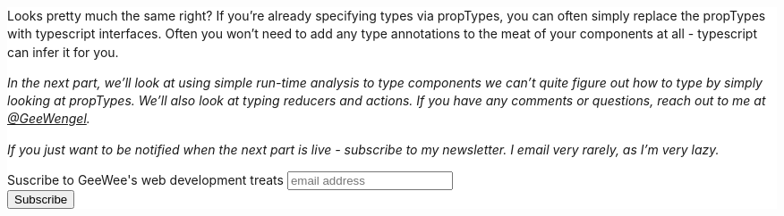 Looks pretty much the same right? If you’re already specifying types via propTypes, you can often simply replace the propTypes with typescript interfaces. Often you won’t need to add any type annotations to the meat of your components at all - typescript can infer it for you.

*In the next part, we’ll look at using simple run-time analysis to type components we can’t quite figure out how to type by simply looking at propTypes. We’ll also look at typing reducers and actions. If you have any comments or questions, reach out to me at [@GeeWengel](https://twitter.com/GeeWengel).*

*If you just want to be notified when the next part is live - subscribe to my newsletter. I email very rarely, as I’m very lazy.*
<div id="mc_embed_signup">
<form action="https://gustavwengel.us17.list-manage.com/subscribe/post?u=4665de11d74ac82100225dbce&amp;id=6f7f0b424c" method="post" id="mc-embedded-subscribe-form" name="mc-embedded-subscribe-form" class="validate" target="_blank" novalidate>
    <div id="mc_embed_signup_scroll">
	<label for="mce-EMAIL">Suscribe to GeeWee's web development treats</label>
	<input type="email" value="" name="EMAIL" class="email" id="mce-EMAIL" placeholder="email address" required>
    <!-- real people should not fill this in and expect good things - do not remove this or risk form bot signups-->
    <div style="position: absolute; left: -5000px;" aria-hidden="true"><input type="text" name="b_4665de11d74ac82100225dbce_6f7f0b424c" tabindex="-1" value=""></div>
    <div class="clear"><input type="submit" value="Subscribe" name="subscribe" id="mc-embedded-subscribe" class="button"></div>
    </div>
</form>
</div>
